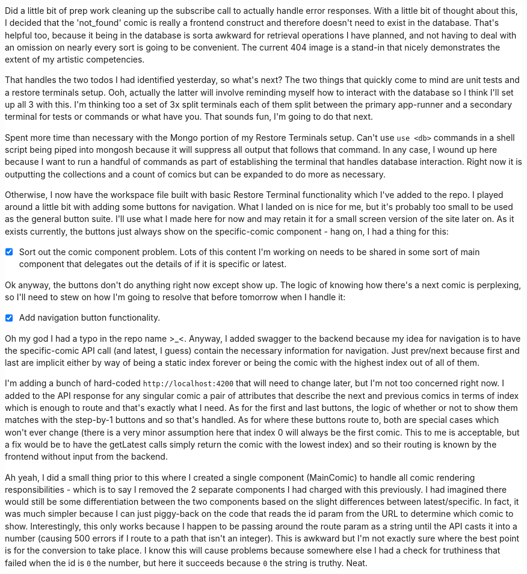 Did a little bit of prep work cleaning up the subscribe call to actually handle error responses. With a little bit of thought about this, I decided that the 'not_found' comic is really a frontend construct and therefore doesn't need to exist in the database. That's helpful too, because it being in the database is sorta awkward for retrieval operations I have planned, and not having to deal with an omission on nearly every sort is going to be convenient. The current 404 image is a stand-in that nicely demonstrates the extent of my artistic competencies.

That handles the two todos I had identified yesterday, so what's next? The two things that quickly come to mind are unit tests and a restore terminals setup. Ooh, actually the latter will involve reminding myself how to interact with the database so I think I'll set up all 3 with this. I'm thinking too a set of 3x split terminals each of them split between the primary app-runner and a secondary terminal for tests or commands or what have you. That sounds fun, I'm going to do that next.

Spent more time than necessary with the Mongo portion of my Restore Terminals setup. Can't use `use <db>` commands in a shell script being piped into mongosh because it will suppress all output that follows that command. In any case, I wound up here because I want to run a handful of commands as part of establishing the terminal that handles database interaction. Right now it is outputting the collections and a count of comics but can be expanded to do more as necessary.

Otherwise, I now have the workspace file built with basic Restore Terminal functionality which I've added to the repo. I played around a little bit with adding some buttons for navigation. What I landed on is nice for me, but it's probably too small to be used as the general button suite. I'll use what I made here for now and may retain it for a small screen version of the site later on. As it exists currently, the buttons just always show on the specific-comic component - hang on, I had a thing for this:

- [x] Sort out the comic component problem. Lots of this content I'm working on needs to be shared in some sort of main component that delegates out the details of if it is specific or latest.

Ok anyway, the buttons don't do anything right now except show up. The logic of knowing how there's a next comic is perplexing, so I'll need to stew on how I'm going to resolve that before tomorrow when I handle it:

- [x] Add navigation button functionality.

Oh my god I had a typo in the repo name >\_<. Anyway, I added swagger to the backend because my idea for navigation is to have the specific-comic API call (and latest, I guess) contain the necessary information for navigation. Just prev/next because first and last are implicit either by way of being a static index forever or being the comic with the highest index out of all of them.

I'm adding a bunch of hard-coded `http://localhost:4200` that will need to change later, but I'm not too concerned right now. I added to the API response for any singular comic a pair of attributes that describe the next and previous comics in terms of index which is enough to route and that's exactly what I need. As for the first and last buttons, the logic of whether or not to show them matches with the step-by-1 buttons and so that's handled. As for where these buttons route to, both are special cases which won't ever change (there is a very minor assumption here that index 0 will always be the first comic. This to me is acceptable, but a fix would be to have the getLatest calls simply return the comic with the lowest index) and so their routing is known by the frontend without input from the backend.

Ah yeah, I did a small thing prior to this where I created a single component (MainComic) to handle all comic rendering responsibilities - which is to say I removed the 2 separate components I had charged with this previously. I had imagined there would still be some differentiation between the two components based on the slight differences between latest/specific. In fact, it was much simpler because I can just piggy-back on the code that reads the id param from the URL to determine which comic to show. Interestingly, this only works because I happen to be passing around the route param as a string until the API casts it into a number (causing 500 errors if I route to a path that isn't an integer). This is awkward but I'm not exactly sure where the best point is for the conversion to take place. I know this will cause problems because somewhere else I had a check for truthiness that failed when the id is `0` the number, but here it succeeds because `0` the string is truthy. Neat.
